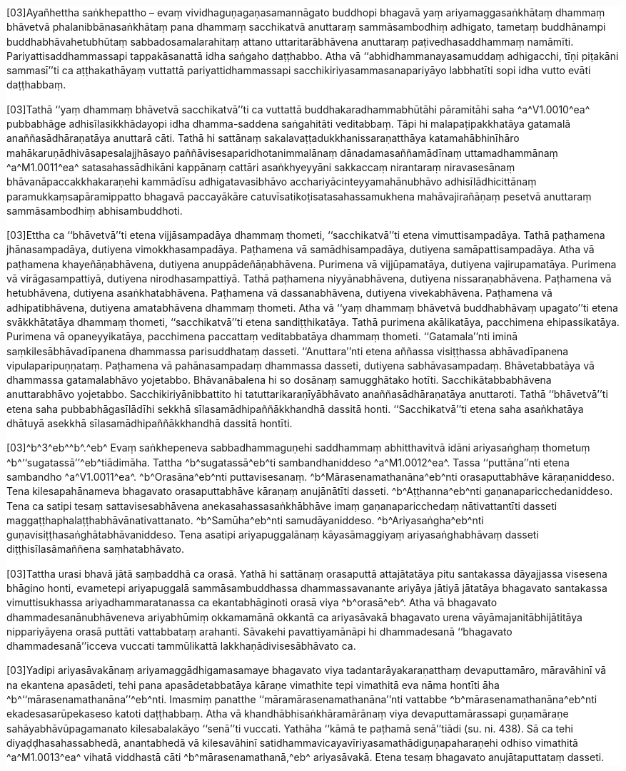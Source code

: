 [03]Ayañhettha saṅkhepattho – evaṃ vividhaguṇagaṇasamannāgato buddhopi bhagavā yaṃ ariyamaggasaṅkhātaṃ dhammaṃ bhāvetvā phalanibbānasaṅkhātaṃ pana dhammaṃ sacchikatvā anuttaraṃ sammāsambodhiṃ adhigato, tametaṃ buddhānampi buddhabhāvahetubhūtaṃ sabbadosamalarahitaṃ attano uttaritarābhāvena anuttaraṃ paṭivedhasaddhammaṃ namāmīti. Pariyattisaddhammassapi tappakāsanattā idha saṅgaho daṭṭhabbo. Atha vā ‘‘abhidhammanayasamuddaṃ adhigacchi, tīṇi piṭakāni sammasī’’ti ca aṭṭhakathāyaṃ vuttattā pariyattidhammassapi sacchikiriyasammasanapariyāyo labbhatīti sopi idha vutto evāti daṭṭhabbaṃ.

[03]Tathā ‘‘yaṃ dhammaṃ bhāvetvā sacchikatvā’’ti ca vuttattā buddhakaradhammabhūtāhi pāramitāhi saha ^a^V1.0010^ea^ pubbabhāge adhisīlasikkhādayopi idha dhamma-saddena saṅgahitāti veditabbaṃ. Tāpi hi malapaṭipakkhatāya gatamalā anaññasādhāraṇatāya anuttarā cāti. Tathā hi sattānaṃ sakalavaṭṭadukkhanissaraṇatthāya katamahābhinīhāro mahākaruṇādhivāsapesalajjhāsayo paññāvisesaparidhotanimmalānaṃ dānadamasaññamādīnaṃ uttamadhammānaṃ ^a^M1.0011^ea^ satasahassādhikāni kappānaṃ cattāri asaṅkhyeyyāni sakkaccaṃ nirantaraṃ niravasesānaṃ bhāvanāpaccakkhakaraṇehi kammādīsu adhigatavasibhāvo acchariyācinteyyamahānubhāvo adhisīlādhicittānaṃ paramukkaṃsapāramippatto bhagavā paccayākāre catuvīsatikoṭisatasahassamukhena mahāvajirañāṇaṃ pesetvā anuttaraṃ sammāsambodhiṃ abhisambuddhoti.

[03]Ettha ca ‘‘bhāvetvā’’ti etena vijjāsampadāya dhammaṃ thometi, ‘‘sacchikatvā’’ti etena vimuttisampadāya. Tathā paṭhamena jhānasampadāya, dutiyena vimokkhasampadāya. Paṭhamena vā samādhisampadāya, dutiyena samāpattisampadāya. Atha vā paṭhamena khayeñāṇabhāvena, dutiyena anuppādeñāṇabhāvena. Purimena vā vijjūpamatāya, dutiyena vajirupamatāya. Purimena vā virāgasampattiyā, dutiyena nirodhasampattiyā. Tathā paṭhamena niyyānabhāvena, dutiyena nissaraṇabhāvena. Paṭhamena vā hetubhāvena, dutiyena asaṅkhatabhāvena. Paṭhamena vā dassanabhāvena, dutiyena vivekabhāvena. Paṭhamena vā adhipatibhāvena, dutiyena amatabhāvena dhammaṃ thometi. Atha vā ‘‘yaṃ dhammaṃ bhāvetvā buddhabhāvaṃ upagato’’ti etena svākkhātatāya dhammaṃ thometi, ‘‘sacchikatvā’’ti etena sandiṭṭhikatāya. Tathā purimena akālikatāya, pacchimena ehipassikatāya. Purimena vā opaneyyikatāya, pacchimena paccattaṃ veditabbatāya dhammaṃ thometi. ‘‘Gatamala’’nti iminā saṃkilesābhāvadīpanena dhammassa parisuddhataṃ dasseti. ‘‘Anuttara’’nti etena aññassa visiṭṭhassa abhāvadīpanena vipulaparipuṇṇataṃ. Paṭhamena vā pahānasampadaṃ dhammassa dasseti, dutiyena sabhāvasampadaṃ. Bhāvetabbatāya vā dhammassa gatamalabhāvo yojetabbo. Bhāvanābalena hi so dosānaṃ samugghātako hotīti. Sacchikātabbabhāvena anuttarabhāvo yojetabbo. Sacchikiriyānibbattito hi tatuttarikaraṇīyābhāvato anaññasādhāraṇatāya anuttaroti. Tathā ‘‘bhāvetvā’’ti etena saha pubbabhāgasīlādīhi sekkhā sīlasamādhipaññākkhandhā dassitā honti. ‘‘Sacchikatvā’’ti etena saha asaṅkhatāya dhātuyā asekkhā sīlasamādhipaññākkhandhā dassitā hontīti.

[03]^b^3^eb^^b^.^eb^ Evaṃ saṅkhepeneva sabbadhammaguṇehi saddhammaṃ abhitthavitvā idāni ariyasaṅghaṃ thometuṃ ^b^‘‘sugatassā’’^eb^tiādimāha. Tattha ^b^sugatassā^eb^ti sambandhaniddeso ^a^M1.0012^ea^. Tassa ‘‘puttāna’’nti etena sambandho ^a^V1.0011^ea^. ^b^Orasāna^eb^nti puttavisesanaṃ. ^b^Mārasenamathanāna^eb^nti orasaputtabhāve kāraṇaniddeso. Tena kilesapahānameva bhagavato orasaputtabhāve kāraṇaṃ anujānātīti dasseti. ^b^Aṭṭhanna^eb^nti gaṇanaparicchedaniddeso. Tena ca satipi tesaṃ sattavisesabhāvena anekasahassasaṅkhābhāve imaṃ gaṇanaparicchedaṃ nātivattantīti dasseti maggaṭṭhaphalaṭṭhabhāvānativattanato. ^b^Samūha^eb^nti samudāyaniddeso. ^b^Ariyasaṅgha^eb^nti guṇavisiṭṭhasaṅghātabhāvaniddeso. Tena asatipi ariyapuggalānaṃ kāyasāmaggiyaṃ ariyasaṅghabhāvaṃ dasseti diṭṭhisīlasāmaññena saṃhatabhāvato.

[03]Tattha urasi bhavā jātā saṃbaddhā ca orasā. Yathā hi sattānaṃ orasaputtā attajātatāya pitu santakassa dāyajjassa visesena bhāgino honti, evametepi ariyapuggalā sammāsambuddhassa dhammassavanante ariyāya jātiyā jātatāya bhagavato santakassa vimuttisukhassa ariyadhammaratanassa ca ekantabhāginoti orasā viya ^b^orasā^eb^. Atha vā bhagavato dhammadesanānubhāveneva ariyabhūmiṃ okkamamānā okkantā ca ariyasāvakā bhagavato urena vāyāmajanitābhijātitāya nippariyāyena orasā puttāti vattabbataṃ arahanti. Sāvakehi pavattiyamānāpi hi dhammadesanā ‘‘bhagavato dhammadesanā’’icceva vuccati tammūlikattā lakkhaṇādivisesābhāvato ca.

[03]Yadipi ariyasāvakānaṃ ariyamaggādhigamasamaye bhagavato viya tadantarāyakaraṇatthaṃ devaputtamāro, māravāhinī vā na ekantena apasādeti, tehi pana apasādetabbatāya kāraṇe vimathite tepi vimathitā eva nāma hontīti āha ^b^‘‘mārasenamathanāna’’^eb^nti. Imasmiṃ panatthe ‘‘māramārasenamathanāna’’nti vattabbe ^b^mārasenamathanāna^eb^nti ekadesasarūpekaseso katoti daṭṭhabbaṃ. Atha vā khandhābhisaṅkhāramārānaṃ viya devaputtamārassapi guṇamāraṇe sahāyabhāvūpagamanato kilesabalakāyo ‘‘senā’’ti vuccati. Yathāha ‘‘kāmā te paṭhamā senā’’tiādi (su. ni. 438). Sā ca tehi diyaḍḍhasahassabhedā, anantabhedā vā kilesavāhinī satidhammavicayavīriyasamathādiguṇapaharaṇehi odhiso vimathitā ^a^M1.0013^ea^ vihatā viddhastā cāti ^b^mārasenamathanā,^eb^ ariyasāvakā. Etena tesaṃ bhagavato anujātaputtataṃ dasseti.
